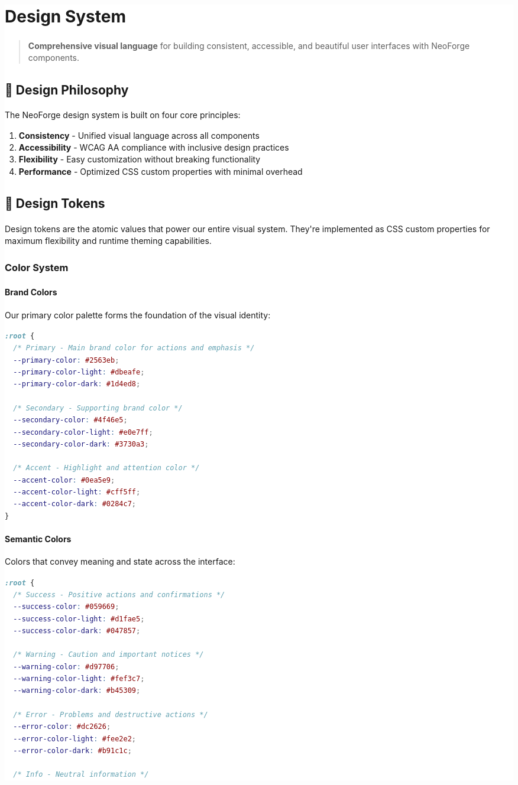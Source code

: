 # Design System

> **Comprehensive visual language** for building consistent, accessible, and beautiful user interfaces with NeoForge components.

## 🎨 Design Philosophy

The NeoForge design system is built on four core principles:

1. **Consistency** - Unified visual language across all components
2. **Accessibility** - WCAG AA compliance with inclusive design practices  
3. **Flexibility** - Easy customization without breaking functionality
4. **Performance** - Optimized CSS custom properties with minimal overhead

## 🎯 Design Tokens

Design tokens are the atomic values that power our entire visual system. They're implemented as CSS custom properties for maximum flexibility and runtime theming capabilities.

### Color System

#### Brand Colors
Our primary color palette forms the foundation of the visual identity:

```css
:root {
  /* Primary - Main brand color for actions and emphasis */
  --primary-color: #2563eb;
  --primary-color-light: #dbeafe;
  --primary-color-dark: #1d4ed8;
  
  /* Secondary - Supporting brand color */  
  --secondary-color: #4f46e5;
  --secondary-color-light: #e0e7ff;
  --secondary-color-dark: #3730a3;
  
  /* Accent - Highlight and attention color */
  --accent-color: #0ea5e9;
  --accent-color-light: #cff5ff;
  --accent-color-dark: #0284c7;
}
```

#### Semantic Colors
Colors that convey meaning and state across the interface:

```css
:root {
  /* Success - Positive actions and confirmations */
  --success-color: #059669;
  --success-color-light: #d1fae5;
  --success-color-dark: #047857;
  
  /* Warning - Caution and important notices */  
  --warning-color: #d97706;
  --warning-color-light: #fef3c7;
  --warning-color-dark: #b45309;
  
  /* Error - Problems and destructive actions */
  --error-color: #dc2626;
  --error-color-light: #fee2e2;
  --error-color-dark: #b91c1c;
  
  /* Info - Neutral information */
```